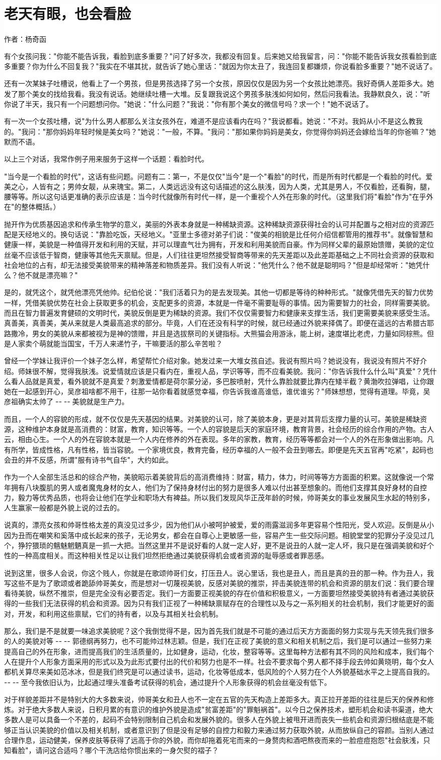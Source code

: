 # 老天有眼，也会看脸

<link href="../../../css/style.css" rel="stylesheet" type="text/css" />

<span class="r">作者：杨奇函

<div class="p">

<span class="c_f">有个女孩问我："你能不能告诉我，看脸到底多重要？"问了好多次，我都没有回复。后来她又给我留言，问："你能不能告诉我女孩看脸到底多重要？你为什么不回复我？"我实在不堪其扰，就告诉了她心里话："就因为你太丑了，我连回复都嫌烦，你说看脸多重要？"她不说话了。

还有一次某妹子吐槽说，他看上了一个男孩，但是男孩选择了另一个女孩，原因仅仅是因为另一个女孩比她漂亮。我好奇俩人差距多大。她发了那个美女的找给我看。我没有说话。她继续吐槽一大堆。反复跟我说这个男孩多肤浅如何如何，然后问我看法。我静默良久，说："听你说了半天，我只有一个问题想问你。"她说："什么问题？"我说："你有那个美女的微信号吗？求一个！"她不说话了。

有一次一个女孩吐槽，说"为什么男人都那么关注女孩外在，难道不是应该看内在吗？"我说都看。她说："不对。我妈从小不是这么教我的。"我问："那你妈妈年轻时候是美女吗？"她说："一般，不算。"我问："那如果你妈妈是美女，你觉得你妈妈还会嫁给当年的你爸嘛？"她默而不语。

以上三个对话，我常作例子用来服务于这样一个话题：看脸时代。

"当今是一个看脸的时代"，这话有些问题。问题有二：第一，不是仅仅"当今"是一个"看脸"的时代，而是所有时代都是一个看脸的时代。爱美之心，人皆有之；男帅女靓，从来瑰宝。第二，人类远远没有这句话描述的这么肤浅，因为人类，尤其是男人，不仅看脸，还看胸，腿，腰等等。所以这句话更准确的表示应该是：当今时代就像所有时代一样，是一个重视个人外在形象的时代。（这里我们将"看脸"作为"在乎外在"的整体概括。）

抛开作为优质基因追求和传承生物学的意义，美丽的外表本身就是一种稀缺资源。这种稀缺资源获得社会的认可并配置与之相对应的资源匹配是天经地义的。换句话说："靠脸吃饭，天经地义。"亚里士多德对弟子们说："俊美的相貌是比任何介绍信都管用的推荐书"。就像智慧和健康一样，美貌是一种值得开发和利用的天赋，并可以理直气壮为拥有，开发和利用美貌而自豪。作为同样父辈的最原始馈赠，美貌的定位丝毫不应该低于智商，健康等其他先天禀赋。但是，人们往往更坦然接受智商等带来的先天差距以及此差距基础之上不同社会资源的获取和社会地位的占有，却无法接受美貌带来的精神落差和物质差异。我们没有人听说："他凭什么？他不就是聪明吗？"但是却经常听："她凭什么？他不就是漂亮嘛？"

是的，就凭这个，就凭他漂亮凭他帅。纪伯伦说："我们活着只为的是去发现美。其他一切都是等待的种种形式。"就像凭借先天的智力优势一样，凭借美貌优势在社会上获取更多的机会，支配更多的资源，本就是一件毫不需要耻辱的事情。因为需要智力的社会，同样需要美貌。而且在智力普遍发育健硕的文明时代，美貌反倒是更为稀缺的资源。我们不仅仅需要智力和健康来支撑生活，我们更需要美貌来感受生活。真善美，真善美，美从来就是人类最高追求的部分。毕竟，人们在还没有科学的时候，就已经通过外貌来择偶了。即便在遥远的古希腊古耶路撒冷，男女的美貌从来都被视为是神的馈赠，并且是选拔祭司的关键指标。大熊猫会用游泳，能上树，速度堪比老虎，力量如同棕熊。但是人家卖个萌就能当国宝，千万人来递竹子，干嘛要活的那么辛苦啦？

曾经一个学妹让我评价一个妹子怎么样，希望帮忙介绍对象。她发过来一大堆女孩自述。我说有照片吗？她说没有，我说没有照片不好介绍。师妹很不解，觉得我肤浅。说爱情就应该是只看内在，重视人品，学识等等，而不应看美貌。我问："你告诉我什么什么叫"真爱"？凭什么看人品就是真爱，看外貌就不是真爱？刺激爱情都是荷尔蒙分泌，多巴胺喷射，凭什么靠脸就要比靠内在矮半截？黄渤吹拉弹唱，让你跟她在一起感到开心，吴彦祖啥都不用干，往那一站你看着就感觉幸福，你告诉我谁高谁低，谁优谁劣？"师妹想想，觉得有道理。毕竟，吴彦祖确实太帅了 --  -- 美貌就是生产力。

而且，一个人的容貌的形成，就不仅仅是先天基因的结果。对美貌的认可，除了美貌本身，更是对其背后支撑力量的认可。美貌是稀缺资源，这种维护本身就是高消费的：财富，教育，知识等等。一个人的容貌是后天的家庭环境，教育背景，社会经历的综合作用的产物。古人云，相由心生。一个人的外在容貌本就是一个人内在修养的外在表现。多年的家教，教育，经历等等都会对一个人的外在形象做出影响。凡有所学，皆成性格，凡有性格，皆当容貌。一个家境优良，教育完备，经历幸福的人一般不会丑到哪去。即便是先天五官再"吃紧"，起码也会丑的并不反感，所谓"服有诗书气自华"，大约如此。

作为一个人全部生活总和的综合产物，美貌昭示着美貌背后的高消费维持：财富，精力，体力，时间等等方方面面的积累。这就像说一个常年拥有八块腹肌的男人或者魔鬼身材的女人，他们为了保持身材付出的努力是很多人难以付出甚至想象的。而他们支撑其良好身材的自控力，毅力等优秀品质，也将会让他们在学业和职场大有裨益。所以我们发现风华正茂年龄的时候，帅哥美女的事业发展风生水起的特别多，人生赢家一般都是外貌上说的过去的。

说真的，漂亮女孩和帅哥性格太差的真没见过多少，因为他们从小被呵护被爱，爱的雨露滋润多年更容易个性阳光，受人欢迎。反倒是从小因为丑而在嘲笑和奚落中成长起来的孩子，无论男女，都会在自尊心上更敏感一些，容易产生一些交际问题。相貌堂堂的犯罪分子没见过几个，狰狞猥琐的魑魅魍魉真是一抓一大把。当然这里并不是说好看的人就一定人好，更不是说丑的人就一定人坏，我只是在强调美貌和好个性的一种高度相关。而这种相关性足以让我们坦然拒绝通过美貌获得机会或者资源的耻辱感或者罪恶感。

说到这里，很多人会说，你这个贱人，你就是在歌颂帅哥们女，打压丑人。说心里话，我也是丑人，而且是真的丑的那一种。作为丑人，我写这些不是为了歌颂或者跪舔帅哥美女，而是想对一切蔑视美貌，反感对美貌的推崇，抨击美貌连带的机会和资源的朋友们说：我们要合理看待美貌，纵然不推崇，但是完全没有必要否定。我们一方面要正视美貌的存在价值和积极意义，一方面要坦然接受美貌持有者通过美貌获得的一些我们无法获得的机会和资源。因为只有我们正视了一种稀缺禀赋存在的合理性以及与之一系列相关的社会机制，我们才能更好的面对，开发，和利用这些禀赋，它们的持有者，以及与其相关社会机制。

那么，我们是不是就要一味追求美貌呢？这个我倒觉得不是，因为首先我们就是不可能的通过后天方方面面的努力实现与先天领先我们很多的人的美貌对等 --  -- 郭德纲再努力，也不可能帅过林志颖。但是，我们在正视了美貌的意义和相关机制之后，我们是可以通过一些努力来提高自己的外在形象，进而提高我们的生活质量的，比如健身，运动，化妆，整容等等。这里每种方法都有其不同的风险和成本，我们每个人在提升个人形象方面采用的形式以及为此形式要付出的代价和努力也是不一样。社会不要求每个男人都不择手段去帅如黄晓明，每个女人都机关算尽来美如范冰冰，但是我们终究是可以通过读书，运动，化妆等低成本，低风险的个人努力在个人外貌基础水平之上提高自我的。 --  -- 至今我依旧认为，比起通过埋头准备考试获得的机会，通过提升个人形象获得的机会丝毫没有低下。

对于样貌差距并不是特别大的大多数来说，帅哥美女和丑人也不一定在五官的先天构造上差距多大。真正拉开差距的往往是后天的保养和修炼。对于绝大多数人来说，日积月累的有意识的维护外貌是造成"贫富差距"的"罪魁祸首"。以今日之保养技术，塑形机会和读书渠道，绝大多数人是可以具备一个不差的，起码不会特别限制自己机会和发展外貌的。很多人在外貌上被甩开进而丧失一些机会和资源归根结底是不能够正当认识美貌的价值以及相关机制，或者意识到了但是没有足够的自控力和毅力来通过努力获取外貌，从而放纵自己的容颜。当别人通过合理作息，运动健美，保养皮肤等获得了远高于你的外貌，而你却拖着死宅而来的一身赘肉和酒吧熬夜而来的一脸痘痘抱怨"社会肤浅，只知看脸"，请问这合适吗？哪个干洗店给你惯出来的一身欠熨的褶子？
